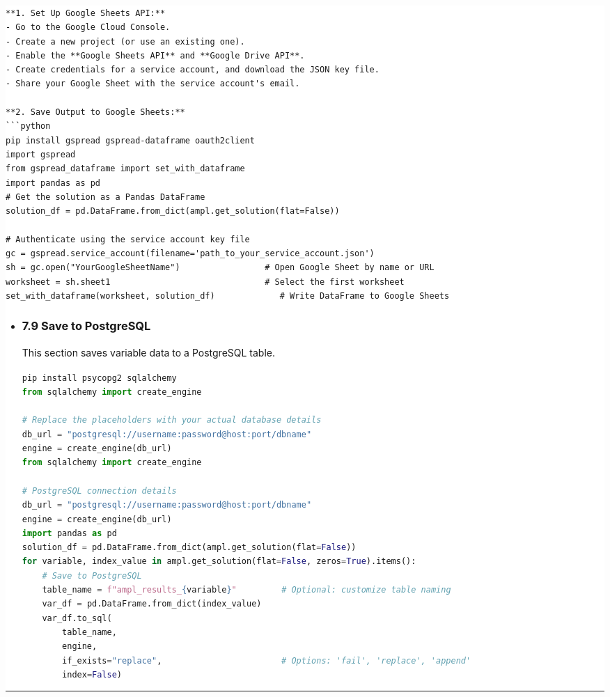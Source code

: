     **1. Set Up Google Sheets API:**
    - Go to the Google Cloud Console.
    - Create a new project (or use an existing one).
    - Enable the **Google Sheets API** and **Google Drive API**.
    - Create credentials for a service account, and download the JSON key file.
    - Share your Google Sheet with the service account's email.
    
    **2. Save Output to Google Sheets:**
    ```python
    pip install gspread gspread-dataframe oauth2client
    import gspread
    from gspread_dataframe import set_with_dataframe
    import pandas as pd
    # Get the solution as a Pandas DataFrame
    solution_df = pd.DataFrame.from_dict(ampl.get_solution(flat=False))

    # Authenticate using the service account key file
    gc = gspread.service_account(filename='path_to_your_service_account.json')
    sh = gc.open("YourGoogleSheetName")                 # Open Google Sheet by name or URL
    worksheet = sh.sheet1                               # Select the first worksheet
    set_with_dataframe(worksheet, solution_df)             # Write DataFrame to Google Sheets
- ### 7.9 Save to PostgreSQL
    This section saves variable data to a PostgreSQL table.
    ```python
    pip install psycopg2 sqlalchemy
    from sqlalchemy import create_engine

    # Replace the placeholders with your actual database details
    db_url = "postgresql://username:password@host:port/dbname"
    engine = create_engine(db_url)
    from sqlalchemy import create_engine

    # PostgreSQL connection details
    db_url = "postgresql://username:password@host:port/dbname"
    engine = create_engine(db_url)
    import pandas as pd
    solution_df = pd.DataFrame.from_dict(ampl.get_solution(flat=False))
    for variable, index_value in ampl.get_solution(flat=False, zeros=True).items():
        # Save to PostgreSQL
        table_name = f"ampl_results_{variable}"         # Optional: customize table naming
        var_df = pd.DataFrame.from_dict(index_value)
        var_df.to_sql(
            table_name,
            engine,
            if_exists="replace",                        # Options: 'fail', 'replace', 'append'
            index=False)
---
